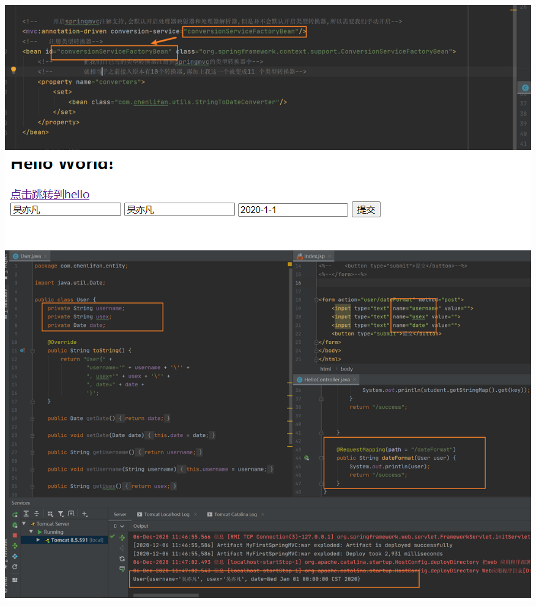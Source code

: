 ![image-20201206114756273](image/image-20201206114756273.png)



![image-20201206114825699](image/image-20201206114825699.png)

![image-20201206114852185](image/image-20201206114852185.png)
